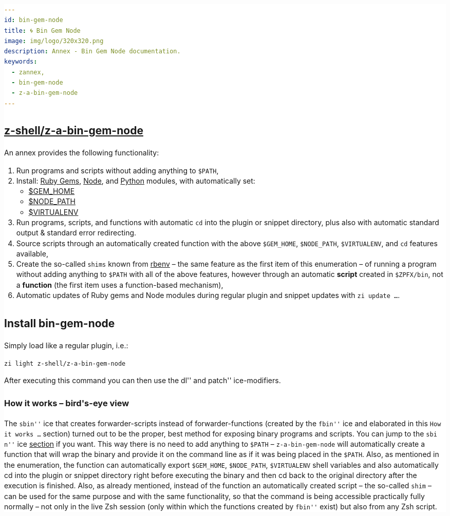```yaml
---
id: bin-gem-node
title: 🌀 Bin Gem Node
image: img/logo/320x320.png
description: Annex - Bin Gem Node documentation.
keywords:
  - zannex,
  - bin-gem-node
  - z-a-bin-gem-node
---
```


## <i class="fa-brands fa-github"></i> [z-shell/z-a-bin-gem-node][1]

An annex provides the following functionality:

1. Run programs and scripts without adding anything to `$PATH`,
2. Install:
   [Ruby Gems][2],
   [Node][3], and
   [Python][4] modules, with automatically set:
   - [$GEM_HOME][5]
   - [$NODE_PATH][6]
   - [$VIRTUALENV][7]
3. Run programs, scripts, and functions with automatic `cd` into the plugin or snippet directory, plus also with automatic standard output & standard error redirecting.
4. Source scripts through an automatically created function with the above `$GEM_HOME`, `$NODE_PATH`, `$VIRTUALENV`, and `cd` features available,
5. Create the so-called `shims` known from [rbenv](https://github.com/rbenv/rbenv) – the same feature as the first item of this enumeration – of running a program without adding anything to `$PATH` with all of the above features, however through an automatic **script** created in `$ZPFX/bin`, not a **function** (the first item uses a function-based mechanism),
6. Automatic updates of Ruby gems and Node modules during regular plugin and snippet updates with `zi update …`.

## Install bin-gem-node

Simply load like a regular plugin, i.e.:

```shell
zi light z-shell/z-a-bin-gem-node
```

After executing this command you can then use the dl'' and patch'' ice-modifiers.

### How it works – bird's-eye view

The `sbin''` ice that creates forwarder-scripts instead of forwarder-functions (created by the `fbin''` ice and elaborated in this `How it works …` section) turned out to be the proper, best method for exposing binary programs and scripts. You can jump to the `sbin''` ice [section](#5-sbingncneopath-to-binary---name-of-the-script-) if you want.
This way there is no need to add anything to `$PATH` – `z-a-bin-gem-node` will automatically create a function that will wrap the binary and provide it on the command line as if it was being placed in the `$PATH`.
Also, as mentioned in the enumeration, the function can automatically export `$GEM_HOME`, `$NODE_PATH`, `$VIRTUALENV` shell variables and also automatically cd into the plugin or snippet directory right before executing the binary and then cd back to the original directory after the execution is finished.
Also, as already mentioned, instead of the function an automatically created script – the so-called `shim` – can be used for the same purpose and with the same functionality, so that the command is being accessible practically fully normally – not only in the live Zsh session (only within which the functions created by `fbin''` exist) but also from any Zsh script.


[1]: https://github.com/z-shell/z-a-bin-gem-node
[2]: https://github.com/rubygems/rubygems
[3]: https://github.com/npm/cli
[4]: https://python.org
[5]: https://guides.rubygems.org/command-reference/#gem-environment
[6]: https://nodejs.org/api/modules.html#modules_loading_from_the_global_folders
[7]: https://docs.python.org/3/tutorial/venv.html
[8]: https://github.com/z-shell/z-a-bin-gem-node/raw/7f9ed8918d15bc0b2fad4329bc867b022856f4e5/docs/images/shim-list.png#center